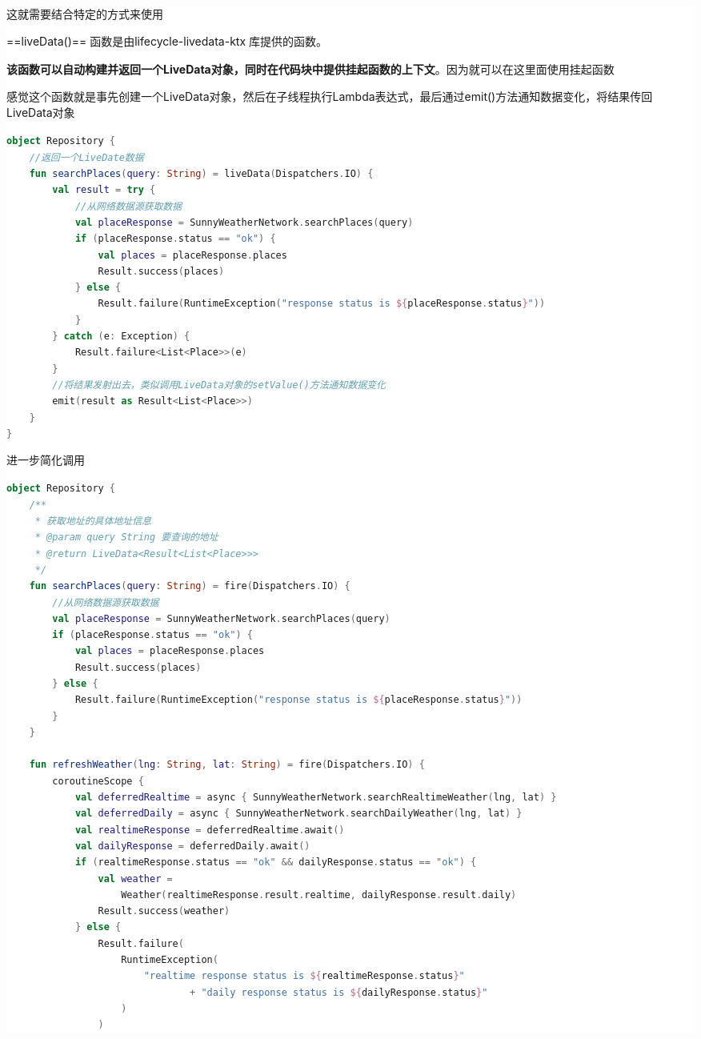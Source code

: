 这就需要结合特定的方式来使用

==liveData()== 函数是由lifecycle-livedata-ktx 库提供的函数。

**该函数可以自动构建并返回一个LiveData对象，同时在代码块中提供挂起函数的上下文**。因为就可以在这里面使用挂起函数

感觉这个函数就是事先创建一个LiveData对象，然后在子线程执行Lambda表达式，最后通过emit()方法通知数据变化，将结果传回LiveData对象

```kotlin
object Repository {
    //返回一个LiveDate数据
    fun searchPlaces(query: String) = liveData(Dispatchers.IO) {
        val result = try {
            //从网络数据源获取数据
            val placeResponse = SunnyWeatherNetwork.searchPlaces(query)
            if (placeResponse.status == "ok") {
                val places = placeResponse.places
                Result.success(places)
            } else {
                Result.failure(RuntimeException("response status is ${placeResponse.status}"))
            }
        } catch (e: Exception) {
            Result.failure<List<Place>>(e)
        }
        //将结果发射出去，类似调用LiveData对象的setValue()方法通知数据变化
        emit(result as Result<List<Place>>)
    }
}
```

进一步简化调用

```kotlin
object Repository {
    /**
     * 获取地址的具体地址信息
     * @param query String 要查询的地址
     * @return LiveData<Result<List<Place>>>
     */
    fun searchPlaces(query: String) = fire(Dispatchers.IO) {
        //从网络数据源获取数据
        val placeResponse = SunnyWeatherNetwork.searchPlaces(query)
        if (placeResponse.status == "ok") {
            val places = placeResponse.places
            Result.success(places)
        } else {
            Result.failure(RuntimeException("response status is ${placeResponse.status}"))
        }
    }

    fun refreshWeather(lng: String, lat: String) = fire(Dispatchers.IO) {
        coroutineScope {
            val deferredRealtime = async { SunnyWeatherNetwork.searchRealtimeWeather(lng, lat) }
            val deferredDaily = async { SunnyWeatherNetwork.searchDailyWeather(lng, lat) }
            val realtimeResponse = deferredRealtime.await()
            val dailyResponse = deferredDaily.await()
            if (realtimeResponse.status == "ok" && dailyResponse.status == "ok") {
                val weather =
                    Weather(realtimeResponse.result.realtime, dailyResponse.result.daily)
                Result.success(weather)
            } else {
                Result.failure(
                    RuntimeException(
                        "realtime response status is ${realtimeResponse.status}"
                                + "daily response status is ${dailyResponse.status}"
                    )
                )
```